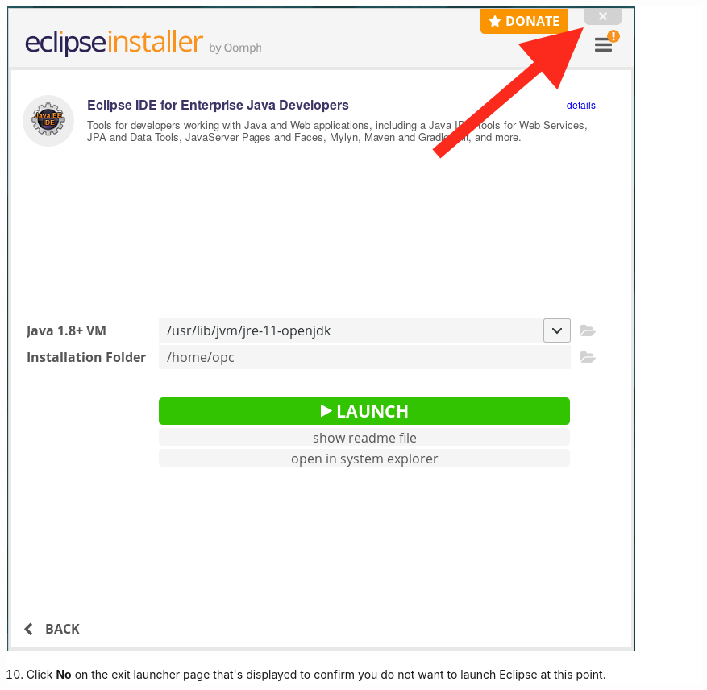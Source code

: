   ![](images/11-eclipse-installer-finished-install-path.png)

  10. Click **No** on the exit launcher page that's displayed to confirm you do not want to launch Eclipse at this point.
